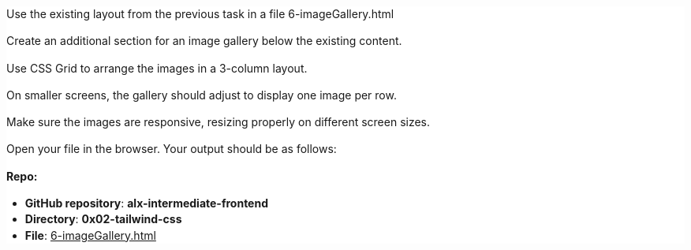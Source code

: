 Use the existing layout from the previous task in a file 6-imageGallery.html

Create an additional section for an image gallery below the existing content.

Use CSS Grid to arrange the images in a 3-column layout.

On smaller screens, the gallery should adjust to display one image per row.

Make sure the images are responsive, resizing properly on different screen sizes.

Open your file in the browser. Your output should be as follows:

**Repo:**

- **GitHub repository**: **alx-intermediate-frontend**
- **Directory**: **0x02-tailwind-css**
- **File**: [6-imageGallery.html](6-imageGallery.html)
